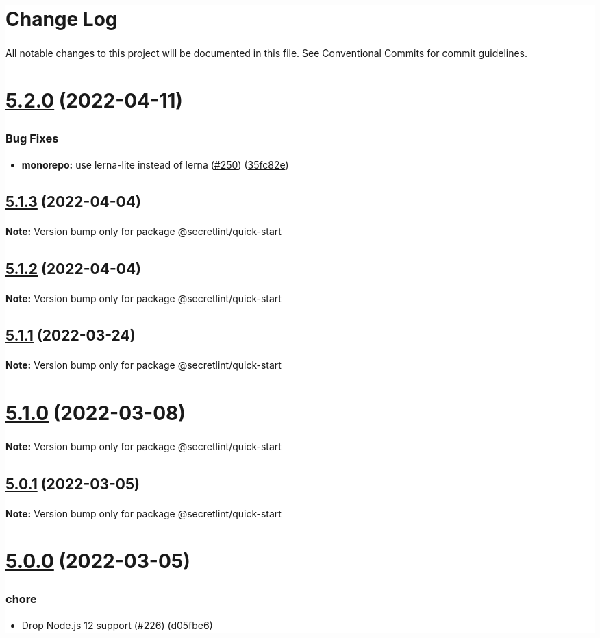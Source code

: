 # Change Log

All notable changes to this project will be documented in this file.
See [Conventional Commits](https://conventionalcommits.org) for commit guidelines.

# [5.2.0](https://github.com/secretlint/secretlint/compare/v5.1.3...v5.2.0) (2022-04-11)

### Bug Fixes

* **monorepo:** use lerna-lite instead of lerna ([#250](https://github.com/secretlint/secretlint/issues/250)) ([35fc82e](https://github.com/secretlint/secretlint/commit/35fc82e55c819b3078051d08dc8d1e4c7813d5ce))

## [5.1.3](https://github.com/secretlint/secretlint/compare/v5.1.1...v5.1.3) (2022-04-04)

**Note:** Version bump only for package @secretlint/quick-start

## [5.1.2](https://github.com/secretlint/secretlint/compare/v5.1.1...v5.1.2) (2022-04-04)

**Note:** Version bump only for package @secretlint/quick-start

## [5.1.1](https://github.com/secretlint/secretlint/compare/v5.1.0...v5.1.1) (2022-03-24)

**Note:** Version bump only for package @secretlint/quick-start

# [5.1.0](https://github.com/secretlint/secretlint/compare/v5.0.1...v5.1.0) (2022-03-08)

**Note:** Version bump only for package @secretlint/quick-start

## [5.0.1](https://github.com/secretlint/secretlint/compare/v5.0.0...v5.0.1) (2022-03-05)

**Note:** Version bump only for package @secretlint/quick-start

# [5.0.0](https://github.com/secretlint/secretlint/compare/v4.2.1...v5.0.0) (2022-03-05)

### chore

* Drop Node.js 12 support ([#226](https://github.com/secretlint/secretlint/issues/226)) ([d05fbe6](https://github.com/secretlint/secretlint/commit/d05fbe672bc0554a4fac98dd886b080fa6ea4e6d))
